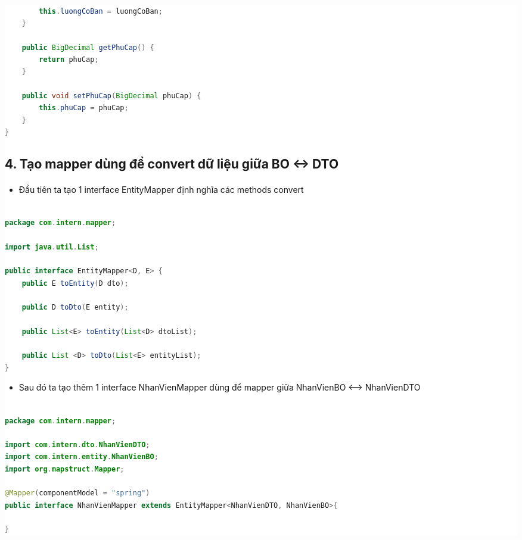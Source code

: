 ```java
        this.luongCoBan = luongCoBan;
    }

    public BigDecimal getPhuCap() {
        return phuCap;
    }

    public void setPhuCap(BigDecimal phuCap) {
        this.phuCap = phuCap;
    }
}


```

## 4. Tạo mapper dùng để convert dữ liệu giữa BO <-> DTO

 - Đầu tiên ta tạo 1 interface EntityMapper định nghĩa các methods convert
 
```java

package com.intern.mapper;

import java.util.List;

public interface EntityMapper<D, E> {
    public E toEntity(D dto);

    public D toDto(E entity);

    public List<E> toEntity(List<D> dtoList);

    public List <D> toDto(List<E> entityList);
}

```

 - Sau đó ta tạo thêm 1 interface NhanVienMapper dùng để mapper giữa NhanVienBO <--> NhanVienDTO
 
```java

package com.intern.mapper;

import com.intern.dto.NhanVienDTO;
import com.intern.entity.NhanVienBO;
import org.mapstruct.Mapper;

@Mapper(componentModel = "spring")
public interface NhanVienMapper extends EntityMapper<NhanVienDTO, NhanVienBO>{

}

```
